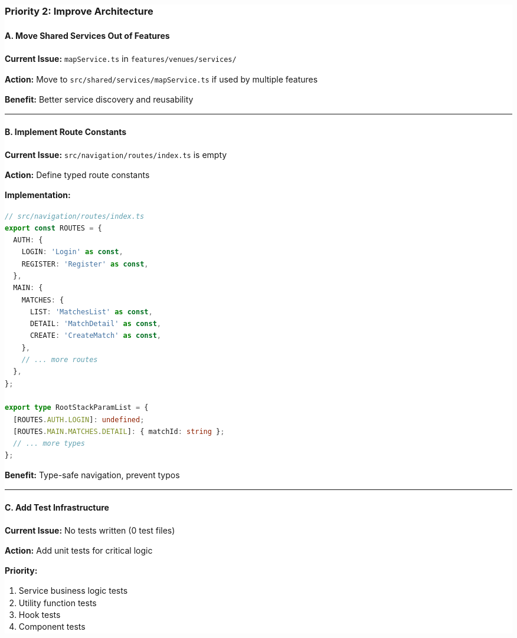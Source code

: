 ### Priority 2: Improve Architecture

#### A. Move Shared Services Out of Features

**Current Issue:** `mapService.ts` in `features/venues/services/`

**Action:** Move to `src/shared/services/mapService.ts` if used by multiple features

**Benefit:** Better service discovery and reusability

---

#### B. Implement Route Constants

**Current Issue:** `src/navigation/routes/index.ts` is empty

**Action:** Define typed route constants

**Implementation:**
```typescript
// src/navigation/routes/index.ts
export const ROUTES = {
  AUTH: {
    LOGIN: 'Login' as const,
    REGISTER: 'Register' as const,
  },
  MAIN: {
    MATCHES: {
      LIST: 'MatchesList' as const,
      DETAIL: 'MatchDetail' as const,
      CREATE: 'CreateMatch' as const,
    },
    // ... more routes
  },
};

export type RootStackParamList = {
  [ROUTES.AUTH.LOGIN]: undefined;
  [ROUTES.MAIN.MATCHES.DETAIL]: { matchId: string };
  // ... more types
};
```

**Benefit:** Type-safe navigation, prevent typos

---

#### C. Add Test Infrastructure

**Current Issue:** No tests written (0 test files)

**Action:** Add unit tests for critical logic

**Priority:**
1. Service business logic tests
2. Utility function tests
3. Hook tests
4. Component tests
